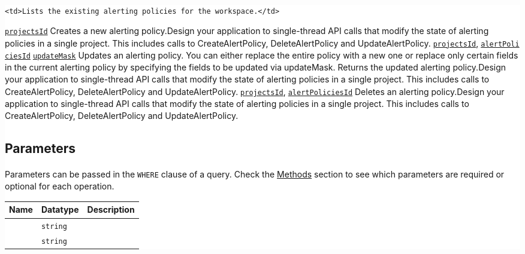     <td>Lists the existing alerting policies for the workspace.</td>
</tr>
<tr>
    <td><a href="#projects_alert_policies_create"><CopyableCode code="projects_alert_policies_create" /></a></td>
    <td><CopyableCode code="insert" /></td>
    <td><a href="#parameter-projectsId"><code>projectsId</code></a></td>
    <td></td>
    <td>Creates a new alerting policy.Design your application to single-thread API calls that modify the state of alerting policies in a single project. This includes calls to CreateAlertPolicy, DeleteAlertPolicy and UpdateAlertPolicy.</td>
</tr>
<tr>
    <td><a href="#projects_alert_policies_patch"><CopyableCode code="projects_alert_policies_patch" /></a></td>
    <td><CopyableCode code="update" /></td>
    <td><a href="#parameter-projectsId"><code>projectsId</code></a>, <a href="#parameter-alertPoliciesId"><code>alertPoliciesId</code></a></td>
    <td><a href="#parameter-updateMask"><code>updateMask</code></a></td>
    <td>Updates an alerting policy. You can either replace the entire policy with a new one or replace only certain fields in the current alerting policy by specifying the fields to be updated via updateMask. Returns the updated alerting policy.Design your application to single-thread API calls that modify the state of alerting policies in a single project. This includes calls to CreateAlertPolicy, DeleteAlertPolicy and UpdateAlertPolicy.</td>
</tr>
<tr>
    <td><a href="#projects_alert_policies_delete"><CopyableCode code="projects_alert_policies_delete" /></a></td>
    <td><CopyableCode code="delete" /></td>
    <td><a href="#parameter-projectsId"><code>projectsId</code></a>, <a href="#parameter-alertPoliciesId"><code>alertPoliciesId</code></a></td>
    <td></td>
    <td>Deletes an alerting policy.Design your application to single-thread API calls that modify the state of alerting policies in a single project. This includes calls to CreateAlertPolicy, DeleteAlertPolicy and UpdateAlertPolicy.</td>
</tr>
</tbody>
</table>

## Parameters

Parameters can be passed in the `WHERE` clause of a query. Check the [Methods](#methods) section to see which parameters are required or optional for each operation.

<table>
<thead>
    <tr>
    <th>Name</th>
    <th>Datatype</th>
    <th>Description</th>
    </tr>
</thead>
<tbody>
<tr id="parameter-alertPoliciesId">
    <td><CopyableCode code="alertPoliciesId" /></td>
    <td><code>string</code></td>
    <td></td>
</tr>
<tr id="parameter-projectsId">
    <td><CopyableCode code="projectsId" /></td>
    <td><code>string</code></td>
    <td></td>
</tr>
<tr id="parameter-filter">